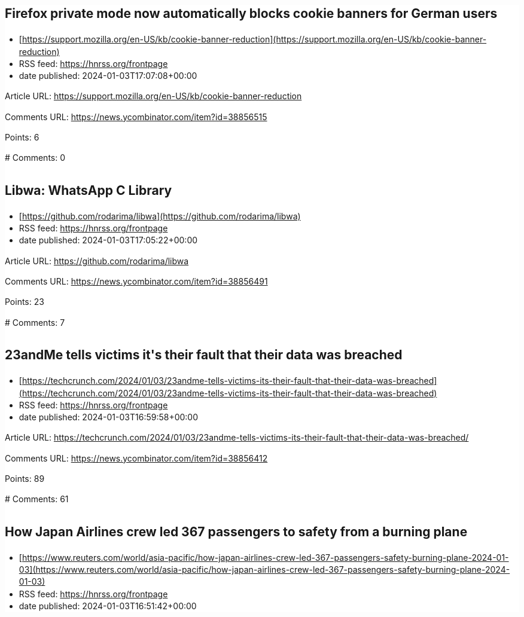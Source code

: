 ## Firefox private mode now automatically blocks cookie banners for German users
 - [https://support.mozilla.org/en-US/kb/cookie-banner-reduction](https://support.mozilla.org/en-US/kb/cookie-banner-reduction)
 - RSS feed: https://hnrss.org/frontpage
 - date published: 2024-01-03T17:07:08+00:00

<p>Article URL: <a href="https://support.mozilla.org/en-US/kb/cookie-banner-reduction">https://support.mozilla.org/en-US/kb/cookie-banner-reduction</a></p>
<p>Comments URL: <a href="https://news.ycombinator.com/item?id=38856515">https://news.ycombinator.com/item?id=38856515</a></p>
<p>Points: 6</p>
<p># Comments: 0</p>

## Libwa: WhatsApp C Library
 - [https://github.com/rodarima/libwa](https://github.com/rodarima/libwa)
 - RSS feed: https://hnrss.org/frontpage
 - date published: 2024-01-03T17:05:22+00:00

<p>Article URL: <a href="https://github.com/rodarima/libwa">https://github.com/rodarima/libwa</a></p>
<p>Comments URL: <a href="https://news.ycombinator.com/item?id=38856491">https://news.ycombinator.com/item?id=38856491</a></p>
<p>Points: 23</p>
<p># Comments: 7</p>

## 23andMe tells victims it's their fault that their data was breached
 - [https://techcrunch.com/2024/01/03/23andme-tells-victims-its-their-fault-that-their-data-was-breached](https://techcrunch.com/2024/01/03/23andme-tells-victims-its-their-fault-that-their-data-was-breached)
 - RSS feed: https://hnrss.org/frontpage
 - date published: 2024-01-03T16:59:58+00:00

<p>Article URL: <a href="https://techcrunch.com/2024/01/03/23andme-tells-victims-its-their-fault-that-their-data-was-breached/">https://techcrunch.com/2024/01/03/23andme-tells-victims-its-their-fault-that-their-data-was-breached/</a></p>
<p>Comments URL: <a href="https://news.ycombinator.com/item?id=38856412">https://news.ycombinator.com/item?id=38856412</a></p>
<p>Points: 89</p>
<p># Comments: 61</p>

## How Japan Airlines crew led 367 passengers to safety from a burning plane
 - [https://www.reuters.com/world/asia-pacific/how-japan-airlines-crew-led-367-passengers-safety-burning-plane-2024-01-03](https://www.reuters.com/world/asia-pacific/how-japan-airlines-crew-led-367-passengers-safety-burning-plane-2024-01-03)
 - RSS feed: https://hnrss.org/frontpage
 - date published: 2024-01-03T16:51:42+00:00
